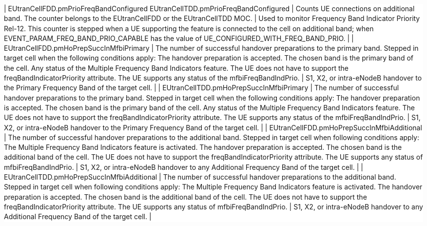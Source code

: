 | EUtranCellFDD.pmPrioFreqBandConfigured  EUtranCellTDD.pmPrioFreqBandConfigured | Counts UE connections on additional band.  The counter belongs to the EUtranCellFDD or the                     EUtranCellTDD MOC.                                                                                                                                                                                                                                                                                                                                                                                                                                                                                                                                                                     | Used to monitor Frequency Band Indicator Priority Rel-12.  This counter is stepped when a UE supporting the feature is connected to the cell                   on additional band; when EVENT_PARAM_FREQ_BAND_PRIO_CAPABLE has the value of                     UE_CONFIGURED_WITH_FREQ_BAND_PRIO. |
| EUtranCellFDD.pmHoPrepSuccInMfbiPrimary                                        | The number of successful handover preparations to the primary band.  Stepped in target cell when the following conditions apply:    The handover preparation is accepted.     The chosen band is the primary band of the cell.     Any status of the Multiple Frequency Band Indicators feature.     The UE does not have to support the                         freqBandIndicatorPriority attribute.     The UE supports any status of the                       mfbiFreqBandIndPrio.                                                                                                                                                                                                                | S1, X2, or intra-eNodeB handover to the Primary Frequency Band of the target                   cell.                                                                                                                                                                                               |
| EUtranCellTDD.pmHoPrepSuccInMfbiPrimary                                        | The number of successful handover preparations to the primary band.  Stepped in target cell when the following conditions apply:    The handover preparation is accepted.     The chosen band is the primary band of the cell.     Any status of the Multiple Frequency Band Indicators feature.     The UE does not have to support the                         freqBandIndicatorPriority attribute.     The UE supports any status of the                       mfbiFreqBandIndPrio.                                                                                                                                                                                                                | S1, X2, or intra-eNodeB handover to the Primary Frequency Band of the target                   cell.                                                                                                                                                                                               |
| EUtranCellFDD.pmHoPrepSuccInMfbiAdditional                                     | The number of successful handover preparations to the additional band.  Stepped in target cell when following conditions apply:    The Multiple Frequency Band Indicators feature is activated.     The handover preparation is accepted.     The chosen band is the additional band of the cell.     The UE does not have to support the                         freqBandIndicatorPriority attribute.     The UE supports any status of mfbiFreqBandIndPrio.                                                                                                                                                                                                                                         | S1, X2, or intra-eNodeB handover to any Additional Frequency Band of the target                   cell.                                                                                                                                                                                            |
| EUtranCellTDD.pmHoPrepSuccInMfbiAdditional                                     | The number of successful handover preparations to the additional band.  Stepped in target cell when following conditions apply:    The Multiple Frequency Band Indicators feature is activated.     The handover preparation is accepted.     The chosen band is the additional band of the cell.     The UE does not have to support the                         freqBandIndicatorPriority attribute.     The UE supports any status of mfbiFreqBandIndPrio.                                                                                                                                                                                                                                         | S1, X2, or intra-eNodeB handover to any Additional Frequency Band of the target                   cell.                                                                                                                                                                                            |